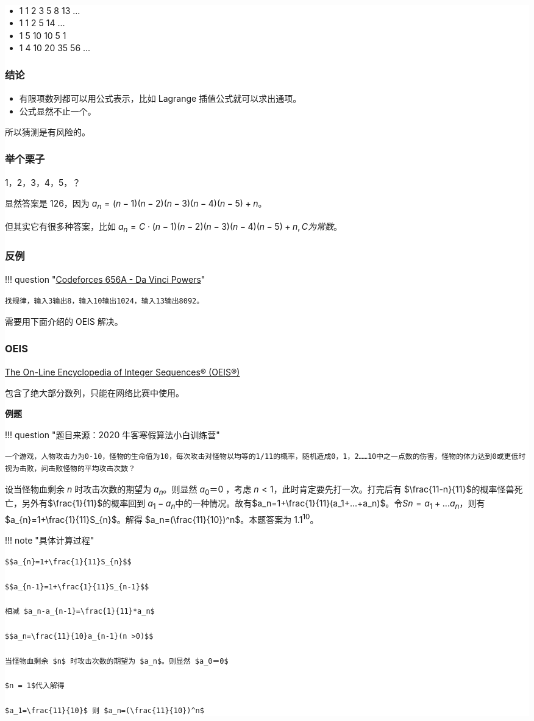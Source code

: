 - 1 1 2 3 5 8 13 ...
- 1 1 2 5 14 ...
- 1 5 10 10 5 1
- 1 4 10 20 35 56 ...

### 结论

- 有限项数列都可以用公式表示，比如 Lagrange 插值公式就可以求出通项。
- 公式显然不止一个。

所以猜测是有风险的。

### 举个栗子

1，2，3，4，5，？

显然答案是 126，因为 $a_n = (n-1)(n-2)(n-3)(n-4)(n-5)+n$。

但其实它有很多种答案，比如 $a_n =C \cdot (n-1)(n-2)(n-3)(n-4)(n-5)+n, C为常数$。

### 反例

!!! question "[Codeforces 656A - Da Vinci Powers](https://vjudge.net/contest/372154#problem/D)"

    找规律，输入3输出8，输入10输出1024，输入13输出8092。

需要用下面介绍的 OEIS 解决。

### OEIS

[The On-Line Encyclopedia of Integer Sequences® (OEIS®)](https://oeis.org/)

包含了绝大部分数列，只能在网络比赛中使用。

**例题**

!!! question "题目来源：2020 牛客寒假算法小白训练营"

    一个游戏，人物攻击力为0-10，怪物的生命值为10，每次攻击对怪物以均等的1/11的概率，随机造成0，1，2……10中之一点数的伤害，怪物的体力达到0或更低时视为击败，问击败怪物的平均攻击次数？

设当怪物血剩余 $n$ 时攻击次数的期望为 $a_n$。则显然 $a_0＝0$ ，考虑 $n < 1$，此时肯定要先打一次。打完后有 $\frac{11-n}{11}$的概率怪兽死亡，另外有$\frac{1}{11}$的概率回到 $a_1-a_n$中的一种情况。故有$a_n=1+\frac{1}{11}(a_1+...+a_n)$。令$Sn=a_1+...a_n$，则有$a_{n}=1+\frac{1}{11}S_{n}$。解得 $a_n=(\frac{11}{10})^n$。本题答案为 $1.1^{10}$。

!!! note "具体计算过程"

    $$a_{n}=1+\frac{1}{11}S_{n}$$

    $$a_{n-1}=1+\frac{1}{11}S_{n-1}$$

    相减 $a_n-a_{n-1}=\frac{1}{11}*a_n$

    $$a_n=\frac{11}{10}a_{n-1}(n >0)$$

    当怪物血剩余 $n$ 时攻击次数的期望为 $a_n$。则显然 $a_0＝0$

    $n = 1$代入解得

    $a_1=\frac{11}{10}$ 则 $a_n=(\frac{11}{10})^n$

